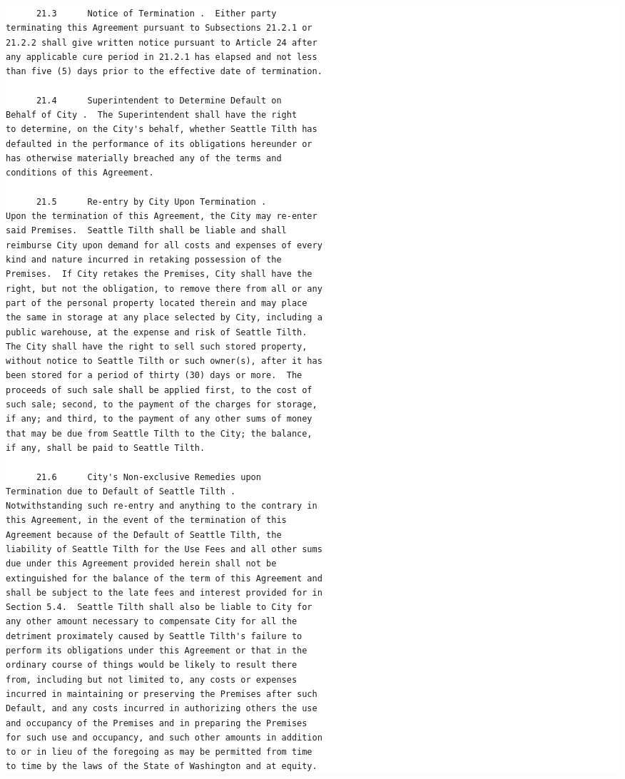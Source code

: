           21.3      Notice of Termination .  Either party  
    terminating this Agreement pursuant to Subsections 21.2.1 or  
    21.2.2 shall give written notice pursuant to Article 24 after  
    any applicable cure period in 21.2.1 has elapsed and not less  
    than five (5) days prior to the effective date of termination.  
  
          21.4      Superintendent to Determine Default on  
    Behalf of City .  The Superintendent shall have the right  
    to determine, on the City's behalf, whether Seattle Tilth has  
    defaulted in the performance of its obligations hereunder or  
    has otherwise materially breached any of the terms and  
    conditions of this Agreement.  
  
          21.5      Re-entry by City Upon Termination .  
    Upon the termination of this Agreement, the City may re-enter  
    said Premises.  Seattle Tilth shall be liable and shall  
    reimburse City upon demand for all costs and expenses of every  
    kind and nature incurred in retaking possession of the  
    Premises.  If City retakes the Premises, City shall have the  
    right, but not the obligation, to remove there from all or any  
    part of the personal property located therein and may place  
    the same in storage at any place selected by City, including a  
    public warehouse, at the expense and risk of Seattle Tilth.  
    The City shall have the right to sell such stored property,  
    without notice to Seattle Tilth or such owner(s), after it has  
    been stored for a period of thirty (30) days or more.  The  
    proceeds of such sale shall be applied first, to the cost of  
    such sale; second, to the payment of the charges for storage,  
    if any; and third, to the payment of any other sums of money  
    that may be due from Seattle Tilth to the City; the balance,  
    if any, shall be paid to Seattle Tilth.  
  
          21.6      City's Non-exclusive Remedies upon  
    Termination due to Default of Seattle Tilth .  
    Notwithstanding such re-entry and anything to the contrary in  
    this Agreement, in the event of the termination of this  
    Agreement because of the Default of Seattle Tilth, the  
    liability of Seattle Tilth for the Use Fees and all other sums  
    due under this Agreement provided herein shall not be  
    extinguished for the balance of the term of this Agreement and  
    shall be subject to the late fees and interest provided for in  
    Section 5.4.  Seattle Tilth shall also be liable to City for  
    any other amount necessary to compensate City for all the  
    detriment proximately caused by Seattle Tilth's failure to  
    perform its obligations under this Agreement or that in the  
    ordinary course of things would be likely to result there  
    from, including but not limited to, any costs or expenses  
    incurred in maintaining or preserving the Premises after such  
    Default, and any costs incurred in authorizing others the use  
    and occupancy of the Premises and in preparing the Premises  
    for such use and occupancy, and such other amounts in addition  
    to or in lieu of the foregoing as may be permitted from time  
    to time by the laws of the State of Washington and at equity.  
  